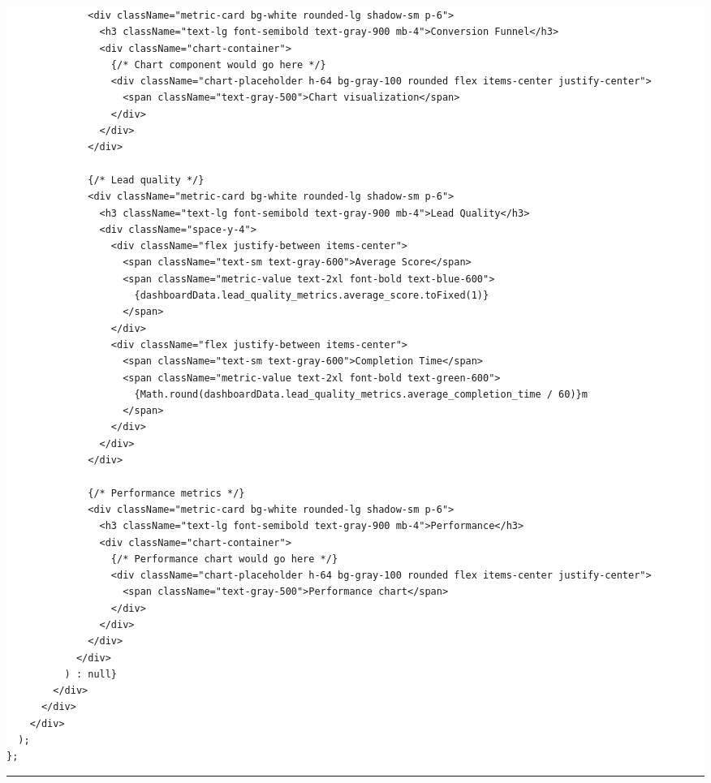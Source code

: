 ```tsx
              <div className="metric-card bg-white rounded-lg shadow-sm p-6">
                <h3 className="text-lg font-semibold text-gray-900 mb-4">Conversion Funnel</h3>
                <div className="chart-container">
                  {/* Chart component would go here */}
                  <div className="chart-placeholder h-64 bg-gray-100 rounded flex items-center justify-center">
                    <span className="text-gray-500">Chart visualization</span>
                  </div>
                </div>
              </div>

              {/* Lead quality */}
              <div className="metric-card bg-white rounded-lg shadow-sm p-6">
                <h3 className="text-lg font-semibold text-gray-900 mb-4">Lead Quality</h3>
                <div className="space-y-4">
                  <div className="flex justify-between items-center">
                    <span className="text-sm text-gray-600">Average Score</span>
                    <span className="metric-value text-2xl font-bold text-blue-600">
                      {dashboardData.lead_quality_metrics.average_score.toFixed(1)}
                    </span>
                  </div>
                  <div className="flex justify-between items-center">
                    <span className="text-sm text-gray-600">Completion Time</span>
                    <span className="metric-value text-2xl font-bold text-green-600">
                      {Math.round(dashboardData.lead_quality_metrics.average_completion_time / 60)}m
                    </span>
                  </div>
                </div>
              </div>

              {/* Performance metrics */}
              <div className="metric-card bg-white rounded-lg shadow-sm p-6">
                <h3 className="text-lg font-semibold text-gray-900 mb-4">Performance</h3>
                <div className="chart-container">
                  {/* Performance chart would go here */}
                  <div className="chart-placeholder h-64 bg-gray-100 rounded flex items-center justify-center">
                    <span className="text-gray-500">Performance chart</span>
                  </div>
                </div>
              </div>
            </div>
          ) : null}
        </div>
      </div>
    </div>
  );
};
```

---
